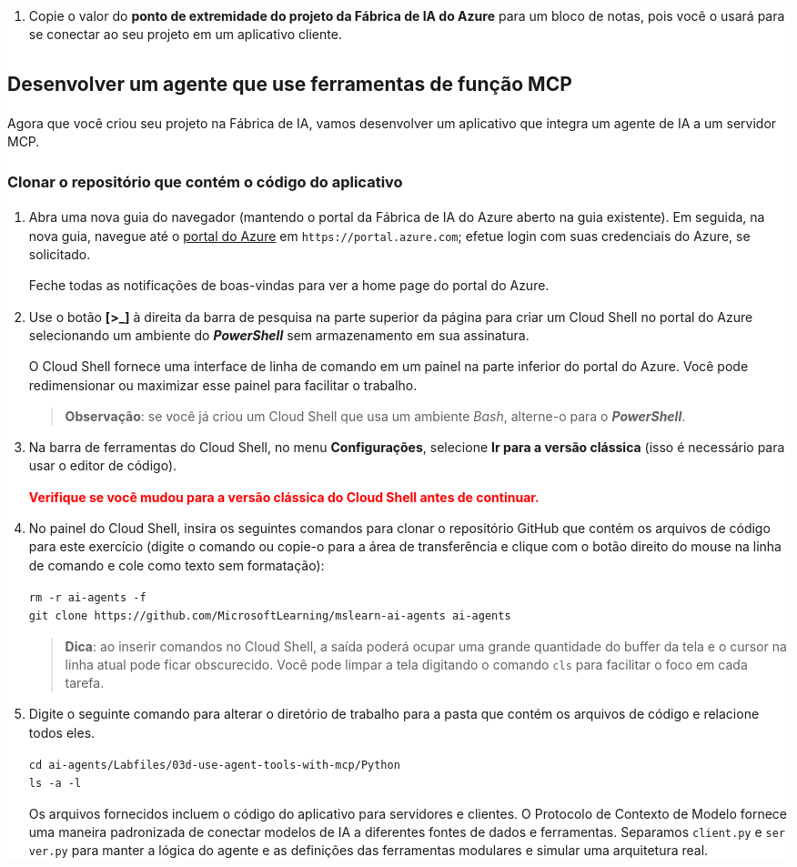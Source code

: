 1. Copie o valor do **ponto de extremidade do projeto da Fábrica de IA do Azure** para um bloco de notas, pois você o usará para se conectar ao seu projeto em um aplicativo cliente.

## Desenvolver um agente que use ferramentas de função MCP

Agora que você criou seu projeto na Fábrica de IA, vamos desenvolver um aplicativo que integra um agente de IA a um servidor MCP.

### Clonar o repositório que contém o código do aplicativo

1. Abra uma nova guia do navegador (mantendo o portal da Fábrica de IA do Azure aberto na guia existente). Em seguida, na nova guia, navegue até o [portal do Azure](https://portal.azure.com) em `https://portal.azure.com`; efetue login com suas credenciais do Azure, se solicitado.

    Feche todas as notificações de boas-vindas para ver a home page do portal do Azure.

1. Use o botão **[\>_]** à direita da barra de pesquisa na parte superior da página para criar um Cloud Shell no portal do Azure selecionando um ambiente do ***PowerShell*** sem armazenamento em sua assinatura.

    O Cloud Shell fornece uma interface de linha de comando em um painel na parte inferior do portal do Azure. Você pode redimensionar ou maximizar esse painel para facilitar o trabalho.

    > **Observação**: se você já criou um Cloud Shell que usa um ambiente *Bash*, alterne-o para o ***PowerShell***.

1. Na barra de ferramentas do Cloud Shell, no menu **Configurações**, selecione **Ir para a versão clássica** (isso é necessário para usar o editor de código).

    **<font color="red">Verifique se você mudou para a versão clássica do Cloud Shell antes de continuar.</font>**

1. No painel do Cloud Shell, insira os seguintes comandos para clonar o repositório GitHub que contém os arquivos de código para este exercício (digite o comando ou copie-o para a área de transferência e clique com o botão direito do mouse na linha de comando e cole como texto sem formatação):

    ```
   rm -r ai-agents -f
   git clone https://github.com/MicrosoftLearning/mslearn-ai-agents ai-agents
    ```

    > **Dica**: ao inserir comandos no Cloud Shell, a saída poderá ocupar uma grande quantidade do buffer da tela e o cursor na linha atual pode ficar obscurecido. Você pode limpar a tela digitando o comando `cls` para facilitar o foco em cada tarefa.

1. Digite o seguinte comando para alterar o diretório de trabalho para a pasta que contém os arquivos de código e relacione todos eles.

    ```
   cd ai-agents/Labfiles/03d-use-agent-tools-with-mcp/Python
   ls -a -l
    ```

    Os arquivos fornecidos incluem o código do aplicativo para servidores e clientes. O Protocolo de Contexto de Modelo fornece uma maneira padronizada de conectar modelos de IA a diferentes fontes de dados e ferramentas. Separamos `client.py` e `server.py` para manter a lógica do agente e as definições das ferramentas modulares e simular uma arquitetura real. 
    